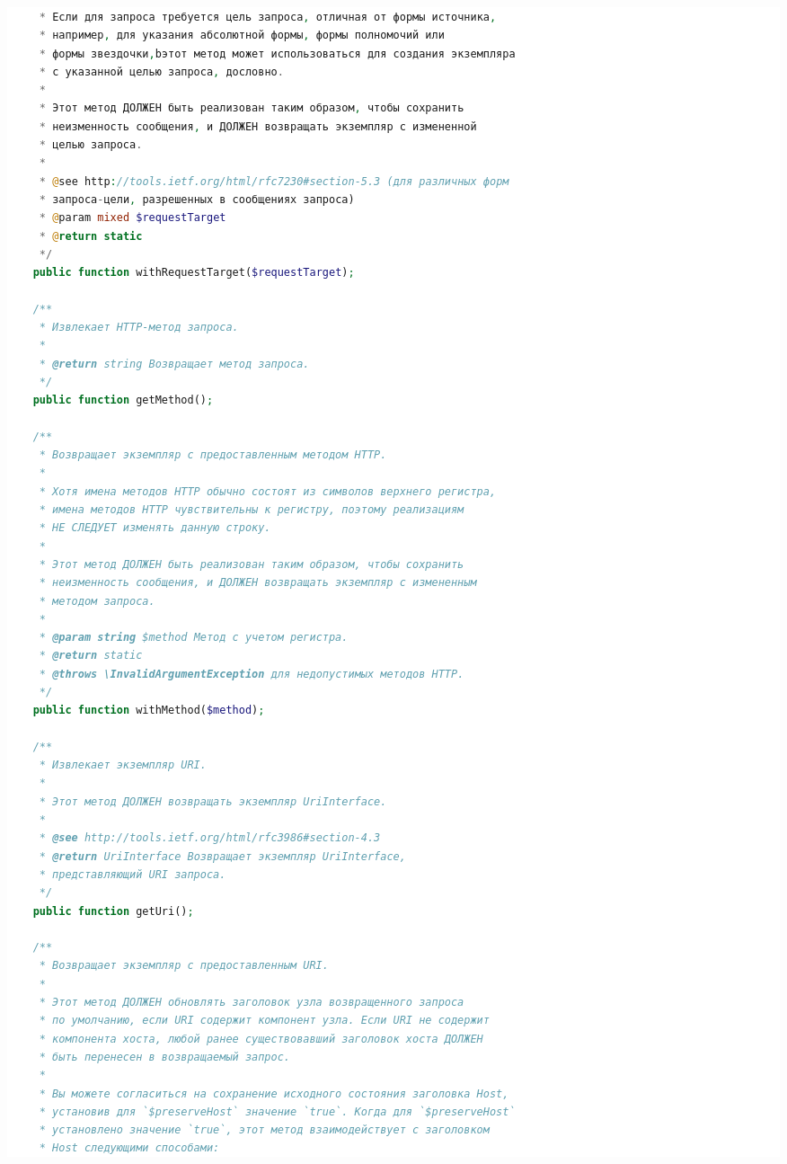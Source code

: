 ~~~php
     * Если для запроса требуется цель запроса, отличная от формы источника, 
     * например, для указания абсолютной формы, формы полномочий или 
     * формы звездочки,bэтот метод может использоваться для создания экземпляра 
     * с указанной целью запроса, дословно.
     *
     * Этот метод ДОЛЖЕН быть реализован таким образом, чтобы сохранить 
     * неизменность сообщения, и ДОЛЖЕН возвращать экземпляр с измененной 
     * целью запроса.
     *
     * @see http://tools.ietf.org/html/rfc7230#section-5.3 (для различных форм 
     * запроса-цели, разрешенных в сообщениях запроса)
     * @param mixed $requestTarget
     * @return static
     */
    public function withRequestTarget($requestTarget);

    /**
     * Извлекает HTTP-метод запроса.
     *
     * @return string Возвращает метод запроса.
     */
    public function getMethod();

    /**
     * Возвращает экземпляр с предоставленным методом HTTP.
     *
     * Хотя имена методов HTTP обычно состоят из символов верхнего регистра, 
     * имена методов HTTP чувствительны к регистру, поэтому реализациям 
     * НЕ СЛЕДУЕТ изменять данную строку.
     *
     * Этот метод ДОЛЖЕН быть реализован таким образом, чтобы сохранить 
     * неизменность сообщения, и ДОЛЖЕН возвращать экземпляр с измененным 
     * методом запроса.
     *
     * @param string $method Метод с учетом регистра.
     * @return static
     * @throws \InvalidArgumentException для недопустимых методов HTTP.
     */
    public function withMethod($method);

    /**
     * Извлекает экземпляр URI.
     *
     * Этот метод ДОЛЖЕН возвращать экземпляр UriInterface.
     *
     * @see http://tools.ietf.org/html/rfc3986#section-4.3
     * @return UriInterface Возвращает экземпляр UriInterface, 
     * представляющий URI запроса.
     */
    public function getUri();

    /**
     * Возвращает экземпляр с предоставленным URI.
     *
     * Этот метод ДОЛЖЕН обновлять заголовок узла возвращенного запроса 
     * по умолчанию, если URI содержит компонент узла. Если URI не содержит 
     * компонента хоста, любой ранее существовавший заголовок хоста ДОЛЖЕН 
     * быть перенесен в возвращаемый запрос.
     *
     * Вы можете согласиться на сохранение исходного состояния заголовка Host, 
     * установив для `$preserveHost` значение `true`. Когда для `$preserveHost`
     * установлено значение `true`, этот метод взаимодействует с заголовком
     * Host следующими способами:
~~~